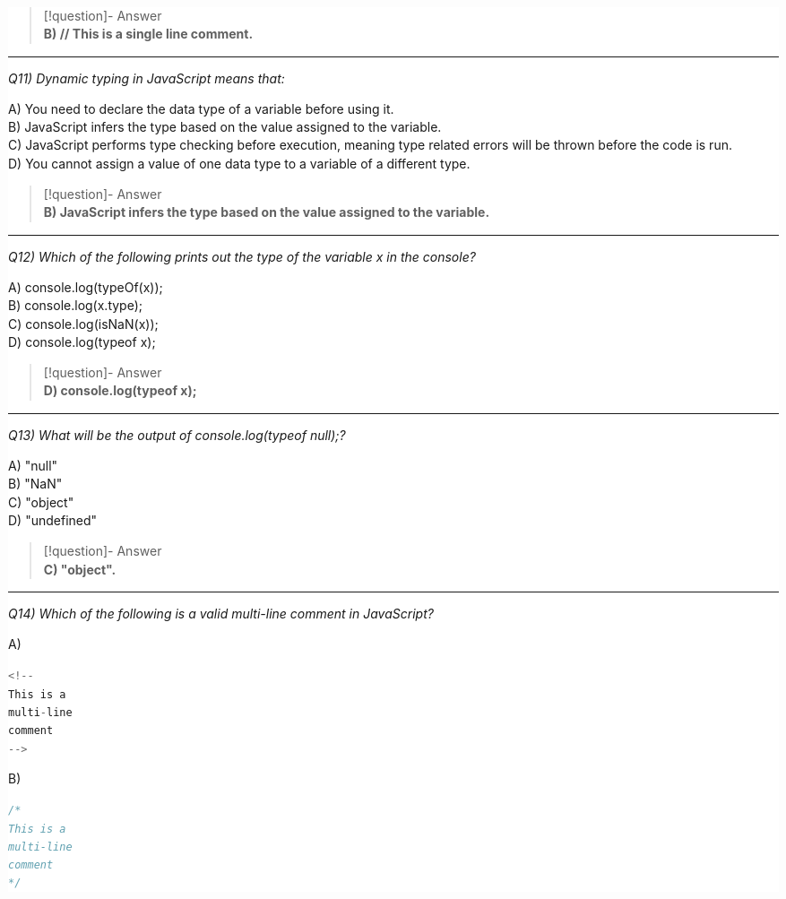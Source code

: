 > [!question]- Answer  
> **B) // This is a single line comment.**  

---

*Q11) Dynamic typing in JavaScript means that:*

A) You need to declare the data type of a variable before using it.  
B) JavaScript infers the type based on the value assigned to the variable.  
C) JavaScript performs type checking before execution, meaning type related errors will be thrown before the code is run.  
D) You cannot assign a value of one data type to a variable of a different type.  

> [!question]- Answer  
> **B) JavaScript infers the type based on the value assigned to the variable.**  

---

*Q12) Which of the following prints out the type of the variable x in the console?*

A) console.log(typeOf(x));  
B) console.log(x.type);  
C) console.log(isNaN(x));  
D) console.log(typeof x);  

> [!question]- Answer  
> **D) console.log(typeof x);**  

---

*Q13) What will be the output of console.log(typeof null);?*

A) "null"  
B) "NaN"  
C) "object"  
D) "undefined"  

> [!question]- Answer  
> **C) "object".**  

---

*Q14) Which of the following is a valid multi-line comment in JavaScript?*

A)
```js
<!--
This is a
multi-line
comment
-->
```

B)
```js
/*
This is a
multi-line
comment
*/
```
